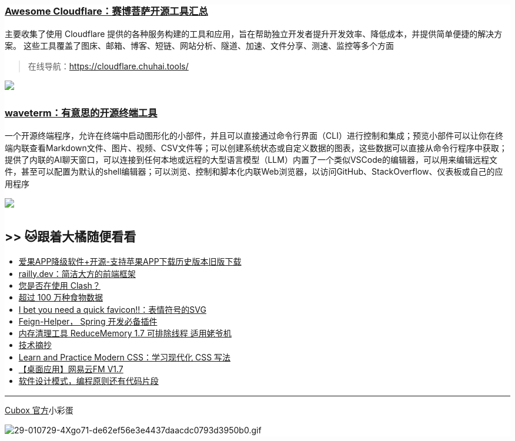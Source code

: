 ### [Awesome Cloudflare：赛博菩萨开源工具汇总](https://github.com/zhuima/awesome-cloudflare?tab=readme-ov-file)

主要收集了使用 Cloudflare 提供的各种服务构建的工具和应用，旨在帮助独立开发者提升开发效率、降低成本，并提供简单便捷的解决方案。 这些工具覆盖了图床、邮箱、博客、短链、网站分析、隧道、加速、文件分享、测速、监控等多个方面

> 在线导航：https://cloudflare.chuhai.tools/

![](https://i.imgur.com/GIJ15Dy.png)

### [waveterm：有意思的开源终端工具](https://www.waveterm.dev/)

一个开源终端程序，允许在终端中启动图形化的小部件，并且可以直接通过命令行界面（CLI）进行控制和集成；预览小部件可以让你在终端内联查看Markdown文件、图片、视频、CSV文件等；可以创建系统状态或自定义数据的图表，这些数据可以直接从命令行程序中获取；提供了内联的AI聊天窗口，可以连接到任何本地或远程的大型语言模型（LLM）内置了一个类似VSCode的编辑器，可以用来编辑远程文件，甚至可以配置为默认的shell编辑器；可以浏览、控制和脚本化内联Web浏览器，以访问GitHub、StackOverflow、仪表板或自己的应用程序

![](https://i.imgur.com/YZmtxrT.png)


## \>\> 🐱跟着大橘随便看看

- [爱果APP降级软件+开源-支持苹果APP下载历史版本旧版下载](https://www.52pojie.cn/thread-1988338-1-1.html)
- [railly.dev：简洁大方的前端框架](https://customizer.railly.dev/)
- [您是否在使用 Clash？](https://mikewang000000.github.io/ClashScan/)
- [超过 100 万种食物数据](https://www.boohee.com/food/search?keyword=%E9%B8%A1%E8%9B%8B%E7%81%8C%E9%A5%BC)
- [I bet you need a quick favicon!!：表情符号的SVG](https://fav.farm/)
- [Feign-Helper， Spring 开发必备插件](https://plugins.jetbrains.com/plugin/23146-feign-helper?noRedirect=true)
- [内存清理工具 ReduceMemory 1.7 可排除线程 适用姥爷机](https://www.52pojie.cn/thread-1989812-1-1.html)
- [技术摘抄](https://lianglianglee.com/)
- [Learn and Practice Modern CSS：学习现代化 CSS 写法](https://moderncss.dev/)
- [【桌面应用】网易云FM V1.7](https://www.52pojie.cn/thread-1990951-1-1.html)
- [软件设计模式，编程原则还有代码片段](https://java-design-patterns.com/zh/)

---

[Cubox 官方](https://cubox.pro/)小彩蛋

![29-010729-4Xgo71-de62ef56e3e4437daacdc0793d3950b0.gif](https://wp-cdn.4ce.cn/v2/6n4vC3T.gif)
